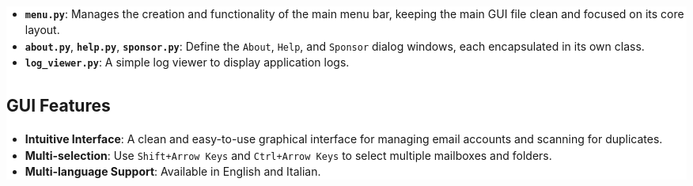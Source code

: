 - **`menu.py`**: Manages the creation and functionality of the main menu bar, keeping the main GUI file clean and focused on its core layout.
- **`about.py`**, **`help.py`**, **`sponsor.py`**: Define the `About`, `Help`, and `Sponsor` dialog windows, each encapsulated in its own class.
- **`log_viewer.py`**: A simple log viewer to display application logs.

## GUI Features

- **Intuitive Interface**: A clean and easy-to-use graphical interface for managing email accounts and scanning for duplicates.
- **Multi-selection**: Use `Shift+Arrow Keys` and `Ctrl+Arrow Keys` to select multiple mailboxes and folders.
- **Multi-language Support**: Available in English and Italian.
